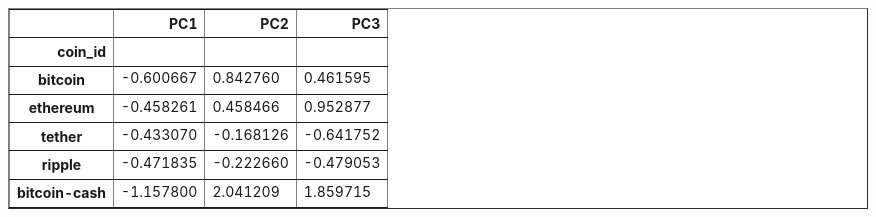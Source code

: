 


<div>
<style scoped>
    .dataframe tbody tr th:only-of-type {
        vertical-align: middle;
    }

    .dataframe tbody tr th {
        vertical-align: top;
    }

    .dataframe thead th {
        text-align: right;
    }
</style>
<table border="1" class="dataframe">
  <thead>
    <tr style="text-align: right;">
      <th></th>
      <th>PC1</th>
      <th>PC2</th>
      <th>PC3</th>
    </tr>
    <tr>
      <th>coin_id</th>
      <th></th>
      <th></th>
      <th></th>
    </tr>
  </thead>
  <tbody>
    <tr>
      <th>bitcoin</th>
      <td>-0.600667</td>
      <td>0.842760</td>
      <td>0.461595</td>
    </tr>
    <tr>
      <th>ethereum</th>
      <td>-0.458261</td>
      <td>0.458466</td>
      <td>0.952877</td>
    </tr>
    <tr>
      <th>tether</th>
      <td>-0.433070</td>
      <td>-0.168126</td>
      <td>-0.641752</td>
    </tr>
    <tr>
      <th>ripple</th>
      <td>-0.471835</td>
      <td>-0.222660</td>
      <td>-0.479053</td>
    </tr>
    <tr>
      <th>bitcoin-cash</th>
      <td>-1.157800</td>
      <td>2.041209</td>
      <td>1.859715</td>
    </tr>
  </tbody>
</table>
</div>